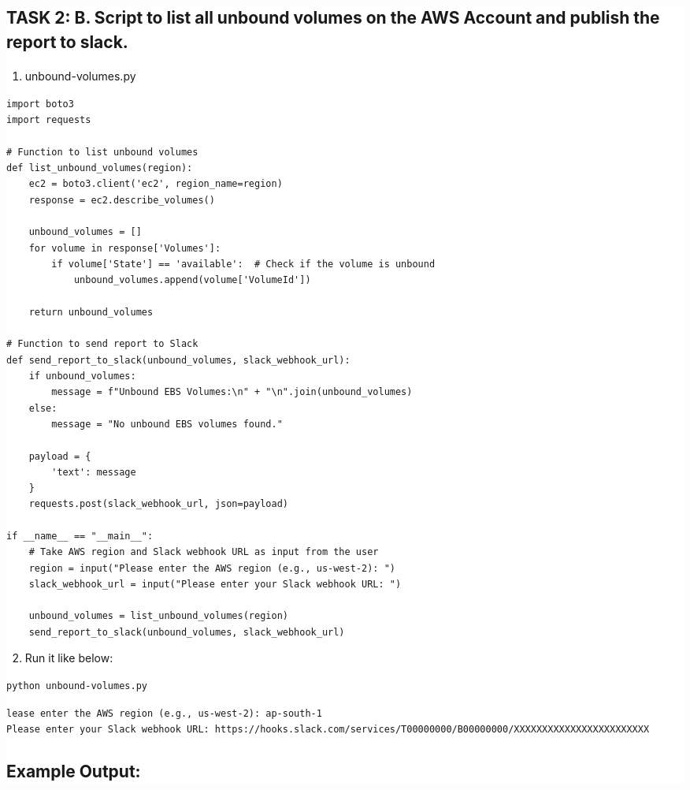 

## TASK 2: B. Script to list all unbound volumes on the AWS Account and publish the report to slack.

1. unbound-volumes.py

```
import boto3
import requests

# Function to list unbound volumes
def list_unbound_volumes(region):
    ec2 = boto3.client('ec2', region_name=region)
    response = ec2.describe_volumes()
    
    unbound_volumes = []
    for volume in response['Volumes']:
        if volume['State'] == 'available':  # Check if the volume is unbound
            unbound_volumes.append(volume['VolumeId'])
    
    return unbound_volumes

# Function to send report to Slack
def send_report_to_slack(unbound_volumes, slack_webhook_url):
    if unbound_volumes:
        message = f"Unbound EBS Volumes:\n" + "\n".join(unbound_volumes)
    else:
        message = "No unbound EBS volumes found."

    payload = {
        'text': message
    }
    requests.post(slack_webhook_url, json=payload)

if __name__ == "__main__":
    # Take AWS region and Slack webhook URL as input from the user
    region = input("Please enter the AWS region (e.g., us-west-2): ")
    slack_webhook_url = input("Please enter your Slack webhook URL: ")

    unbound_volumes = list_unbound_volumes(region)
    send_report_to_slack(unbound_volumes, slack_webhook_url)

```

2. Run it like below:

```
python unbound-volumes.py
```

```
lease enter the AWS region (e.g., us-west-2): ap-south-1
Please enter your Slack webhook URL: https://hooks.slack.com/services/T00000000/B00000000/XXXXXXXXXXXXXXXXXXXXXXXX
```
## Example Output:
